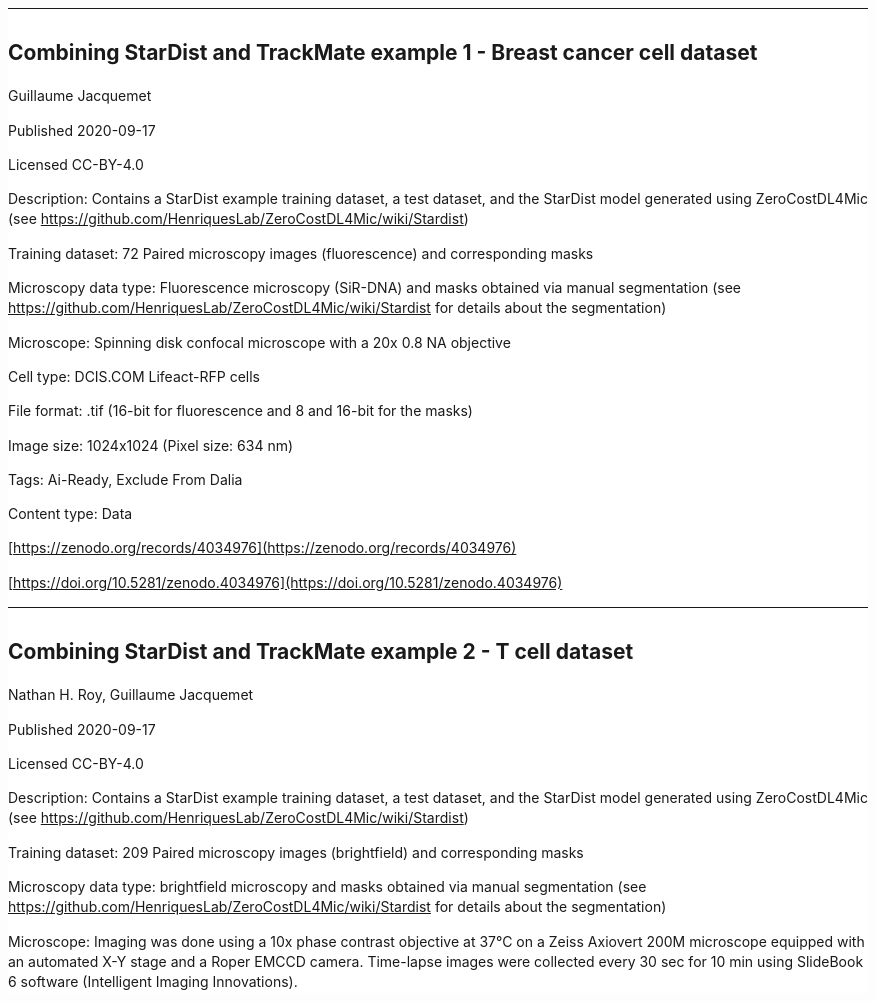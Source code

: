 
---

## Combining StarDist and TrackMate example 1 -  Breast cancer cell dataset

Guillaume Jacquemet

Published 2020-09-17

Licensed CC-BY-4.0



Description: Contains a StarDist example training dataset, a test dataset, and the StarDist model generated using ZeroCostDL4Mic (see https://github.com/HenriquesLab/ZeroCostDL4Mic/wiki/Stardist)

Training dataset: 72 Paired microscopy images (fluorescence) and corresponding masks

Microscopy data type: Fluorescence microscopy (SiR-DNA) and masks obtained via manual segmentation (see https://github.com/HenriquesLab/ZeroCostDL4Mic/wiki/Stardist for details about the segmentation)

Microscope: Spinning disk confocal microscope with a 20x 0.8 NA objective

Cell type: DCIS.COM Lifeact-RFP cells

File format: .tif (16-bit for fluorescence and 8 and 16-bit for the masks)

Image size: 1024x1024 (Pixel size: 634 nm)

Tags: Ai-Ready, Exclude From Dalia

Content type: Data

[https://zenodo.org/records/4034976](https://zenodo.org/records/4034976)

[https://doi.org/10.5281/zenodo.4034976](https://doi.org/10.5281/zenodo.4034976)


---

## Combining StarDist and TrackMate example 2 -  T cell dataset

Nathan H. Roy, Guillaume Jacquemet

Published 2020-09-17

Licensed CC-BY-4.0



Description: Contains a StarDist example training dataset, a test dataset, and the StarDist model generated using ZeroCostDL4Mic (see https://github.com/HenriquesLab/ZeroCostDL4Mic/wiki/Stardist)

Training dataset: 209 Paired microscopy images (brightfield) and corresponding masks

Microscopy data type: brightfield microscopy and masks obtained via manual segmentation (see https://github.com/HenriquesLab/ZeroCostDL4Mic/wiki/Stardist for details about the segmentation)

Microscope: Imaging was done using a 10x phase contrast objective at 37&deg;C on a Zeiss Axiovert 200M microscope equipped with an automated X-Y stage and a Roper EMCCD camera. Time-lapse images were collected every 30 sec for 10 min using SlideBook 6 software (Intelligent Imaging Innovations).
